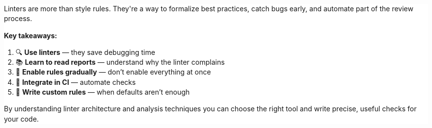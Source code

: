 Linters are more than style rules. They're a way to formalize best practices, catch bugs early, and automate part of the review process.

**Key takeaways:**

1. 🔍 **Use linters** — they save debugging time
2. 📚 **Learn to read reports** — understand why the linter complains
3. 🎯 **Enable rules gradually** — don’t enable everything at once
4. 🔄 **Integrate in CI** — automate checks
5. 🚀 **Write custom rules** — when defaults aren’t enough

By understanding linter architecture and analysis techniques you can choose the right tool and write precise, useful checks for your code.
